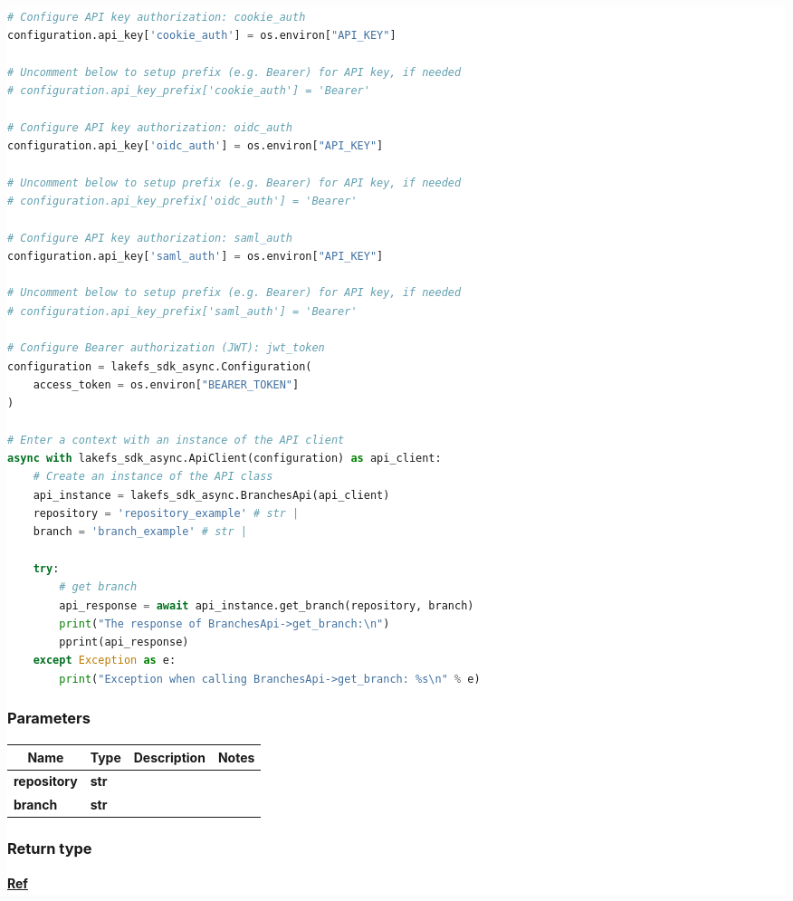 ```python
# Configure API key authorization: cookie_auth
configuration.api_key['cookie_auth'] = os.environ["API_KEY"]

# Uncomment below to setup prefix (e.g. Bearer) for API key, if needed
# configuration.api_key_prefix['cookie_auth'] = 'Bearer'

# Configure API key authorization: oidc_auth
configuration.api_key['oidc_auth'] = os.environ["API_KEY"]

# Uncomment below to setup prefix (e.g. Bearer) for API key, if needed
# configuration.api_key_prefix['oidc_auth'] = 'Bearer'

# Configure API key authorization: saml_auth
configuration.api_key['saml_auth'] = os.environ["API_KEY"]

# Uncomment below to setup prefix (e.g. Bearer) for API key, if needed
# configuration.api_key_prefix['saml_auth'] = 'Bearer'

# Configure Bearer authorization (JWT): jwt_token
configuration = lakefs_sdk_async.Configuration(
    access_token = os.environ["BEARER_TOKEN"]
)

# Enter a context with an instance of the API client
async with lakefs_sdk_async.ApiClient(configuration) as api_client:
    # Create an instance of the API class
    api_instance = lakefs_sdk_async.BranchesApi(api_client)
    repository = 'repository_example' # str | 
    branch = 'branch_example' # str | 

    try:
        # get branch
        api_response = await api_instance.get_branch(repository, branch)
        print("The response of BranchesApi->get_branch:\n")
        pprint(api_response)
    except Exception as e:
        print("Exception when calling BranchesApi->get_branch: %s\n" % e)
```



### Parameters


Name | Type | Description  | Notes
------------- | ------------- | ------------- | -------------
 **repository** | **str**|  | 
 **branch** | **str**|  | 

### Return type

[**Ref**](Ref.md)
